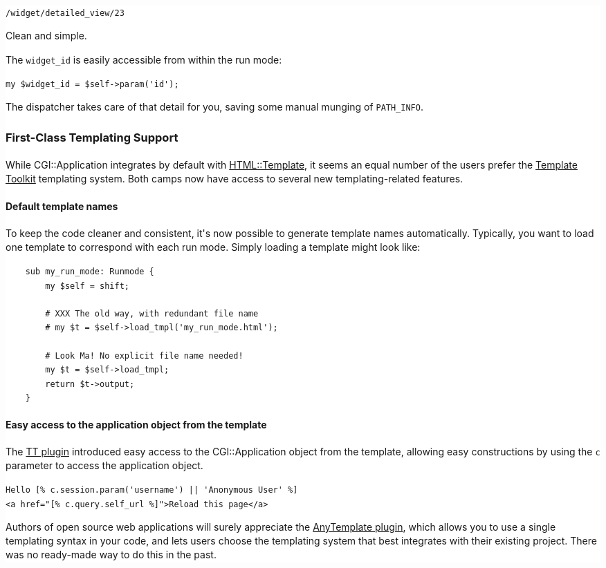     /widget/detailed_view/23

Clean and simple.

The `widget_id` is easily accessible from within the run mode:

    my $widget_id = $self->param('id');

The dispatcher takes care of that detail for you, saving some manual
munging of `PATH_INFO`.

### First-Class Templating Support

While CGI::Application integrates by default with
[HTML::Template](http://html-template.sourceforge.net/), it seems an
equal number of the users prefer the [Template
Toolkit](http://www.template-toolkit.org/) templating system. Both camps
now have access to several new templating-related features.

#### Default template names

To keep the code cleaner and consistent, it's now possible to generate
template names automatically. Typically, you want to load one template
to correspond with each run mode. Simply loading a template might look
like:

        sub my_run_mode: Runmode {
            my $self = shift;

            # XXX The old way, with redundant file name 
            # my $t = $self->load_tmpl('my_run_mode.html');

            # Look Ma! No explicit file name needed!
            my $t = $self->load_tmpl;
            return $t->output;
        }

#### Easy access to the application object from the template

The [TT
plugin](http://search.cpan.org/perldoc?CGI::Application::Plugin::TT)
introduced easy access to the CGI::Application object from the template,
allowing easy constructions by using the `c` parameter to access the
application object.

    Hello [% c.session.param('username') || 'Anonymous User' %]
    <a href="[% c.query.self_url %]">Reload this page</a>

Authors of open source web applications will surely appreciate the
[AnyTemplate
plugin](http://search.cpan.org/perldoc?CGI::Application::Plugin::AnyTemplate),
which allows you to use a single templating syntax in your code, and
lets users choose the templating system that best integrates with their
existing project. There was no ready-made way to do this in the past.
